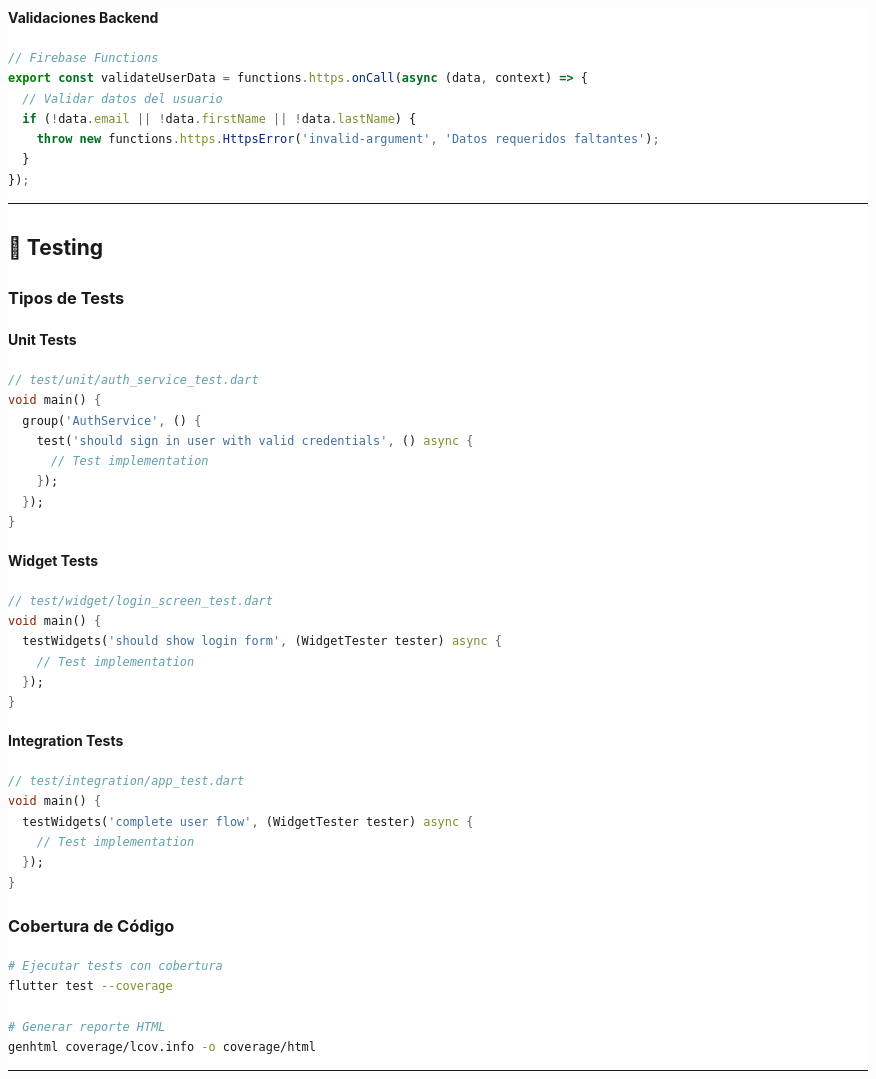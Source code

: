 #### **Validaciones Backend**
```typescript
// Firebase Functions
export const validateUserData = functions.https.onCall(async (data, context) => {
  // Validar datos del usuario
  if (!data.email || !data.firstName || !data.lastName) {
    throw new functions.https.HttpsError('invalid-argument', 'Datos requeridos faltantes');
  }
});
```

---

## 🧪 Testing

### **Tipos de Tests**

#### **Unit Tests**
```dart
// test/unit/auth_service_test.dart
void main() {
  group('AuthService', () {
    test('should sign in user with valid credentials', () async {
      // Test implementation
    });
  });
}
```

#### **Widget Tests**
```dart
// test/widget/login_screen_test.dart
void main() {
  testWidgets('should show login form', (WidgetTester tester) async {
    // Test implementation
  });
}
```

#### **Integration Tests**
```dart
// test/integration/app_test.dart
void main() {
  testWidgets('complete user flow', (WidgetTester tester) async {
    // Test implementation
  });
}
```

### **Cobertura de Código**
```bash
# Ejecutar tests con cobertura
flutter test --coverage

# Generar reporte HTML
genhtml coverage/lcov.info -o coverage/html
```

---